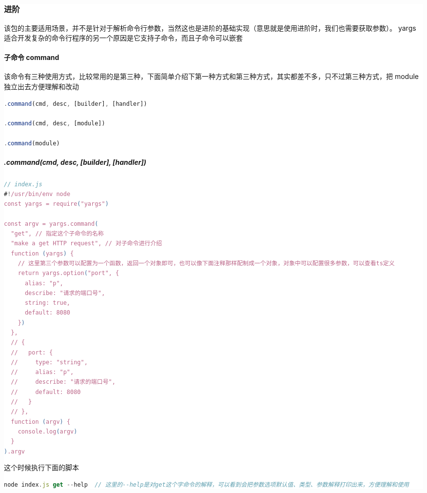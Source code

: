### 进阶

该包的主要适用场景，并不是针对于解析命令行参数，当然这也是进阶的基础实现（意思就是使用进阶时，我们也需要获取参数）。
yargs 适合开发复杂的命令行程序的另一个原因是它支持子命令，而且子命令可以嵌套

#### 子命令 command

该命令有三种使用方式，比较常用的是第三种，下面简单介绍下第一种方式和第三种方式，其实都差不多，只不过第三种方式，把 module 独立出去方便理解和改动

```javascript
.command(cmd, desc, [builder], [handler])

.command(cmd, desc, [module])

.command(module)
```

##### .command(cmd, desc, [builder], [handler])

```javascript
// index.js
#!/usr/bin/env node
const yargs = require("yargs")

const argv = yargs.command(
  "get", // 指定这个子命令的名称
  "make a get HTTP request", // 对子命令进行介绍
  function (yargs) {
    // 这里第三个参数可以配置为一个函数，返回一个对象即可，也可以像下面注释那样配制成一个对象，对象中可以配置很多参数，可以查看ts定义
    return yargs.option("port", {
      alias: "p",
      describe: "请求的端口号",
      string: true,
      default: 8080
    })
  },
  // {
  //   port: {
  //     type: "string",
  //     alias: "p",
  //     describe: "请求的端口号",
  //     default: 8080
  //   }
  // },
  function (argv) {
    console.log(argv)
  }
).argv
```

这个时候执行下面的脚本

```javascript
node index.js get --help  // 这里的--help是对get这个字命令的解释，可以看到会把参数选项默认值、类型、参数解释打印出来，方便理解和使用
```
